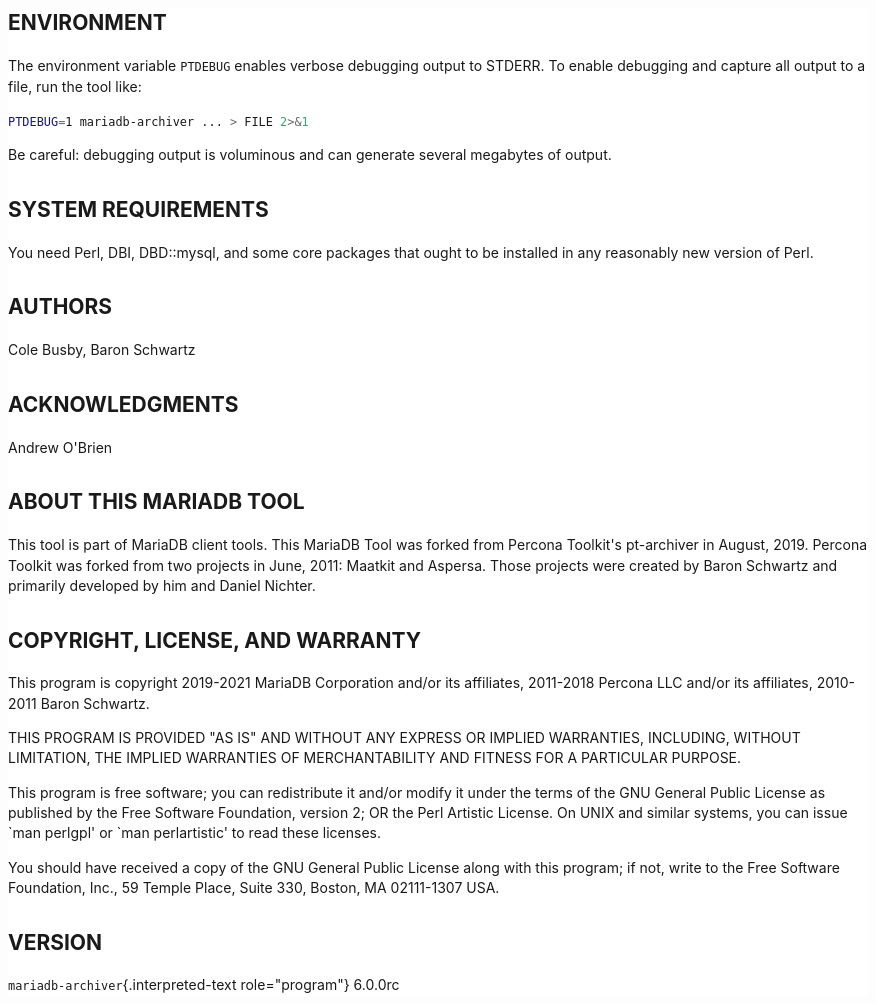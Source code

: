 ## ENVIRONMENT

The environment variable `PTDEBUG` enables verbose debugging output to
STDERR. To enable debugging and capture all output to a file, run the
tool like:

``` bash
PTDEBUG=1 mariadb-archiver ... > FILE 2>&1
```

Be careful: debugging output is voluminous and can generate several
megabytes of output.

## SYSTEM REQUIREMENTS

You need Perl, DBI, DBD::mysql, and some core packages that ought to be
installed in any reasonably new version of Perl.

## AUTHORS

Cole Busby, Baron Schwartz

## ACKNOWLEDGMENTS

Andrew O\'Brien

## ABOUT THIS MARIADB TOOL

This tool is part of MariaDB client tools. This MariaDB Tool was forked
from Percona Toolkit\'s pt-archiver in August, 2019. Percona Toolkit was
forked from two projects in June, 2011: Maatkit and Aspersa. Those
projects were created by Baron Schwartz and primarily developed by him
and Daniel Nichter.

## COPYRIGHT, LICENSE, AND WARRANTY

This program is copyright 2019-2021 MariaDB Corporation and/or its
affiliates, 2011-2018 Percona LLC and/or its affiliates, 2010-2011 Baron
Schwartz.

THIS PROGRAM IS PROVIDED \"AS IS\" AND WITHOUT ANY EXPRESS OR IMPLIED
WARRANTIES, INCLUDING, WITHOUT LIMITATION, THE IMPLIED WARRANTIES OF
MERCHANTABILITY AND FITNESS FOR A PARTICULAR PURPOSE.

This program is free software; you can redistribute it and/or modify it
under the terms of the GNU General Public License as published by the
Free Software Foundation, version 2; OR the Perl Artistic License. On
UNIX and similar systems, you can issue \`man perlgpl\' or \`man
perlartistic\' to read these licenses.

You should have received a copy of the GNU General Public License along
with this program; if not, write to the Free Software Foundation, Inc.,
59 Temple Place, Suite 330, Boston, MA 02111-1307 USA.

## VERSION

`mariadb-archiver`{.interpreted-text role="program"} 6.0.0rc
